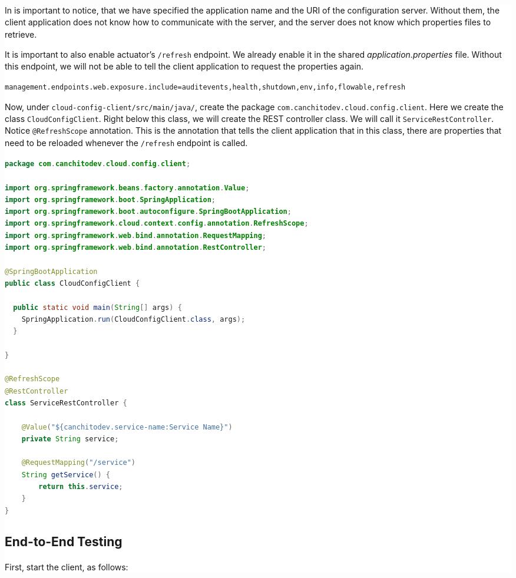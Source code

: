 In is important to notice, that we have specified the application name and the URI of the configuration server. Without them, the client application does not know how to communicate with the server, and the server does not know which properties files to retrieve.

It is important to also enable actuator’s `/refresh` endpoint. We already enable it in the shared _application.properties_ file. Without this endpoint, we will not be able to tell the client application to request the properties again.

```
management.endpoints.web.exposure.include=auditevents,health,shutdown,env,info,flowable,refresh
```

Now, under `cloud-config-client/src/main/java/`, create the package `com.canchitodev.cloud.config.client`. Here we create the class `CloudConfigClient`. Right below this class, we will create the REST controller class. We will call it `ServiceRestController`. Notice `@RefreshScope` annotation. This is the annotation that tells the client application that in this class, there are properties that need to be reloaded whenever the `/refresh` endpoint is called.

```java
package com.canchitodev.cloud.config.client;

import org.springframework.beans.factory.annotation.Value;
import org.springframework.boot.SpringApplication;
import org.springframework.boot.autoconfigure.SpringBootApplication;
import org.springframework.cloud.context.config.annotation.RefreshScope;
import org.springframework.web.bind.annotation.RequestMapping;
import org.springframework.web.bind.annotation.RestController;

@SpringBootApplication
public class CloudConfigClient {

  public static void main(String[] args) {
    SpringApplication.run(CloudConfigClient.class, args);
  }

}

@RefreshScope
@RestController
class ServiceRestController {

    @Value("${canchitodev.service-name:Service Name}")
    private String service;

    @RequestMapping("/service")
    String getService() {
        return this.service;
    }
}
```

## End-to-End Testing
First, start the client, as follows:

